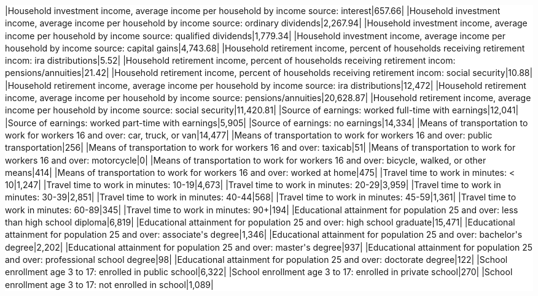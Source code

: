 |Household investment income, average income per household by income source: interest|657.66|
|Household investment income, average income per household by income source: ordinary dividends|2,267.94|
|Household investment income, average income per household by income source: qualified dividends|1,779.34|
|Household investment income, average income per household by income source: capital gains|4,743.68|
|Household retirement income, percent of households receiving retirement incom: ira distributions|5.52|
|Household retirement income, percent of households receiving retirement incom: pensions/annuities|21.42|
|Household retirement income, percent of households receiving retirement incom: social security|10.88|
|Household retirement income, average income per household by income source: ira distributions|12,472|
|Household retirement income, average income per household by income source: pensions/annuities|20,628.87|
|Household retirement income, average income per household by income source: social security|11,420.81|
|Source of earnings: worked full-time with earnings|12,041|
|Source of earnings: worked part-time with earnings|5,905|
|Source of earnings: no earnings|14,334|
|Means of transportation to work for workers 16 and over: car, truck, or van|14,477|
|Means of transportation to work for workers 16 and over: public transportation|256|
|Means of transportation to work for workers 16 and over: taxicab|51|
|Means of transportation to work for workers 16 and over: motorcycle|0|
|Means of transportation to work for workers 16 and over: bicycle, walked, or other means|414|
|Means of transportation to work for workers 16 and over: worked at home|475|
|Travel time to work in minutes: < 10|1,247|
|Travel time to work in minutes: 10-19|4,673|
|Travel time to work in minutes: 20-29|3,959|
|Travel time to work in minutes: 30-39|2,851|
|Travel time to work in minutes: 40-44|568|
|Travel time to work in minutes: 45-59|1,361|
|Travel time to work in minutes: 60-89|345|
|Travel time to work in minutes: 90+|194|
|Educational attainment for population 25 and over: less than high school diploma|6,819|
|Educational attainment for population 25 and over: high school graduate|15,471|
|Educational attainment for population 25 and over: associate's degree|1,346|
|Educational attainment for population 25 and over: bachelor's degree|2,202|
|Educational attainment for population 25 and over: master's degree|937|
|Educational attainment for population 25 and over: professional school degree|98|
|Educational attainment for population 25 and over: doctorate degree|122|
|School enrollment age 3 to 17: enrolled in public school|6,322|
|School enrollment age 3 to 17: enrolled in private school|270|
|School enrollment age 3 to 17: not enrolled in school|1,089|
